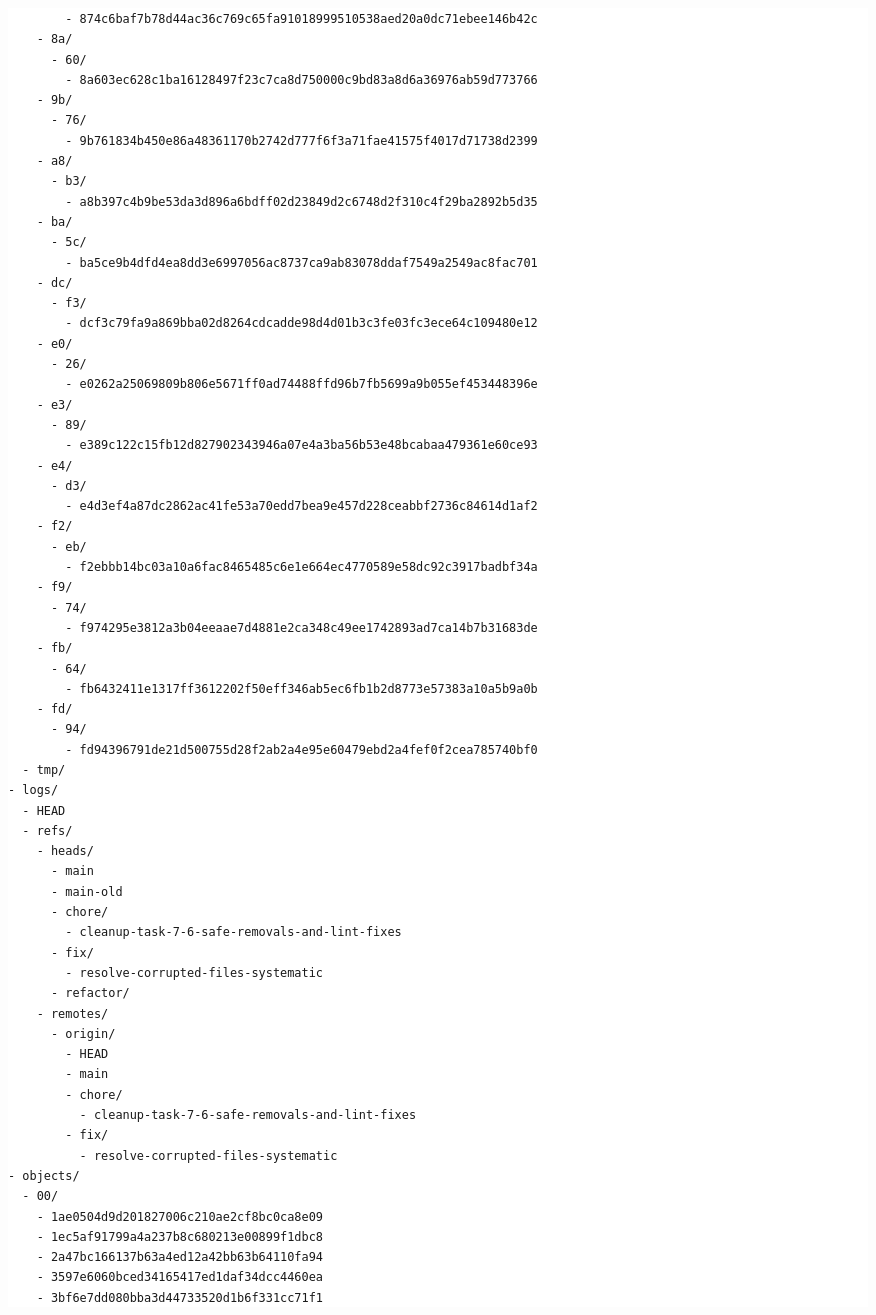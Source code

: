             - 874c6baf7b78d44ac36c769c65fa91018999510538aed20a0dc71ebee146b42c
        - 8a/
          - 60/
            - 8a603ec628c1ba16128497f23c7ca8d750000c9bd83a8d6a36976ab59d773766
        - 9b/
          - 76/
            - 9b761834b450e86a48361170b2742d777f6f3a71fae41575f4017d71738d2399
        - a8/
          - b3/
            - a8b397c4b9be53da3d896a6bdff02d23849d2c6748d2f310c4f29ba2892b5d35
        - ba/
          - 5c/
            - ba5ce9b4dfd4ea8dd3e6997056ac8737ca9ab83078ddaf7549a2549ac8fac701
        - dc/
          - f3/
            - dcf3c79fa9a869bba02d8264cdcadde98d4d01b3c3fe03fc3ece64c109480e12
        - e0/
          - 26/
            - e0262a25069809b806e5671ff0ad74488ffd96b7fb5699a9b055ef453448396e
        - e3/
          - 89/
            - e389c122c15fb12d827902343946a07e4a3ba56b53e48bcabaa479361e60ce93
        - e4/
          - d3/
            - e4d3ef4a87dc2862ac41fe53a70edd7bea9e457d228ceabbf2736c84614d1af2
        - f2/
          - eb/
            - f2ebbb14bc03a10a6fac8465485c6e1e664ec4770589e58dc92c3917badbf34a
        - f9/
          - 74/
            - f974295e3812a3b04eeaae7d4881e2ca348c49ee1742893ad7ca14b7b31683de
        - fb/
          - 64/
            - fb6432411e1317ff3612202f50eff346ab5ec6fb1b2d8773e57383a10a5b9a0b
        - fd/
          - 94/
            - fd94396791de21d500755d28f2ab2a4e95e60479ebd2a4fef0f2cea785740bf0
      - tmp/
    - logs/
      - HEAD
      - refs/
        - heads/
          - main
          - main-old
          - chore/
            - cleanup-task-7-6-safe-removals-and-lint-fixes
          - fix/
            - resolve-corrupted-files-systematic
          - refactor/
        - remotes/
          - origin/
            - HEAD
            - main
            - chore/
              - cleanup-task-7-6-safe-removals-and-lint-fixes
            - fix/
              - resolve-corrupted-files-systematic
    - objects/
      - 00/
        - 1ae0504d9d201827006c210ae2cf8bc0ca8e09
        - 1ec5af91799a4a237b8c680213e00899f1dbc8
        - 2a47bc166137b63a4ed12a42bb63b64110fa94
        - 3597e6060bced34165417ed1daf34dcc4460ea
        - 3bf6e7dd080bba3d44733520d1b6f331cc71f1